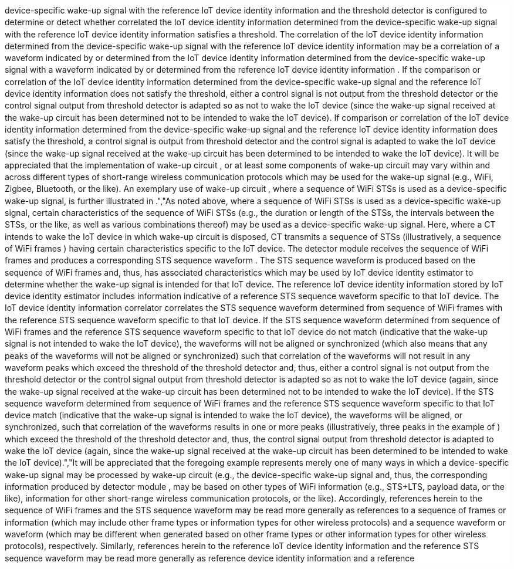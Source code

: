 device-specific wake-up signal with the reference IoT device identity information  and the threshold detector  is configured to determine or detect whether correlated the IoT device identity information determined from the device-specific wake-up signal with the reference IoT device identity information  satisfies a threshold. The correlation of the IoT device identity information determined from the device-specific wake-up signal with the reference IoT device identity information  may be a correlation of a waveform indicated by or determined from the IoT device identity information determined from the device-specific wake-up signal with a waveform indicated by or determined from the reference IoT device identity information . If the comparison or correlation of the IoT device identity information determined from the device-specific wake-up signal and the reference IoT device identity information  does not satisfy the threshold, either a control signal is not output from the threshold detector  or the control signal output from threshold detector  is adapted so as not to wake the IoT device (since the wake-up signal received at the wake-up circuit  has been determined not to be intended to wake the IoT device). If comparison or correlation of the IoT device identity information determined from the device-specific wake-up signal and the reference IoT device identity information  does satisfy the threshold, a control signal is output from threshold detector  and the control signal is adapted to wake the IoT device (since the wake-up signal received at the wake-up circuit  has been determined to be intended to wake the IoT device). It will be appreciated that the implementation of wake-up circuit , or at least some components of wake-up circuit  may vary within and across different types of short-range wireless communication protocols which may be used for the wake-up signal (e.g., WiFi, Zigbee, Bluetooth, or the like). An exemplary use of wake-up circuit , where a sequence of WiFi STSs is used as a device-specific wake-up signal, is further illustrated in .","As noted above, where a sequence of WiFi STSs is used as a device-specific wake-up signal, certain characteristics of the sequence of WiFi STSs (e.g., the duration or length of the STSs, the intervals between the STSs, or the like, as well as various combinations thereof) may be used as a device-specific wake-up signal. Here, where a CT intends to wake the IoT device in which wake-up circuit  is disposed, CT transmits a sequence of STSs (illustratively, a sequence of WiFi frames ) having certain characteristics specific to the IoT device. The detector module  receives the sequence of WiFi frames  and produces a corresponding STS sequence waveform . The STS sequence waveform  is produced based on the sequence of WiFi frames  and, thus, has associated characteristics which may be used by IoT device identity estimator  to determine whether the wake-up signal is intended for that IoT device. The reference IoT device identity information  stored by IoT device identity estimator  includes information indicative of a reference STS sequence waveform specific to that IoT device. The IoT device identity information correlator  correlates the STS sequence waveform  determined from sequence of WiFi frames  with the reference STS sequence waveform specific to that IoT device. If the STS sequence waveform  determined from sequence of WiFi frames  and the reference STS sequence waveform specific to that IoT device do not match (indicative that the wake-up signal is not intended to wake the IoT device), the waveforms will not be aligned or synchronized (which also means that any peaks of the waveforms will not be aligned or synchronized) such that correlation of the waveforms will not result in any waveform peaks which exceed the threshold of the threshold detector  and, thus, either a control signal is not output from the threshold detector  or the control signal output from threshold detector  is adapted so as not to wake the IoT device (again, since the wake-up signal received at the wake-up circuit  has been determined not to be intended to wake the IoT device). If the STS sequence waveform  determined from sequence of WiFi frames  and the reference STS sequence waveform specific to that IoT device match (indicative that the wake-up signal is intended to wake the IoT device), the waveforms will be aligned, or synchronized, such that correlation of the waveforms results in one or more peaks (illustratively, three peaks in the example of ) which exceed the threshold of the threshold detector  and, thus, the control signal output from threshold detector  is adapted to wake the IoT device (again, since the wake-up signal received at the wake-up circuit  has been determined to be intended to wake the IoT device).","It will be appreciated that the foregoing example represents merely one of many ways in which a device-specific wake-up signal may be processed by wake-up circuit  (e.g., the device-specific wake-up signal and, thus, the corresponding information produced by detector module , may be based on other types of WiFi information (e.g., STS+LTS, payload data, or the like), information for other short-range wireless communication protocols, or the like). Accordingly, references herein to the sequence of WiFi frames  and the STS sequence waveform  may be read more generally as references to a sequence of frames or information (which may include other frame types or information types for other wireless protocols) and a sequence waveform or waveform (which may be different when generated based on other frame types or other information types for other wireless protocols), respectively. Similarly, references herein to the reference IoT device identity information  and the reference STS sequence waveform may be read more generally as reference device identity information and a reference